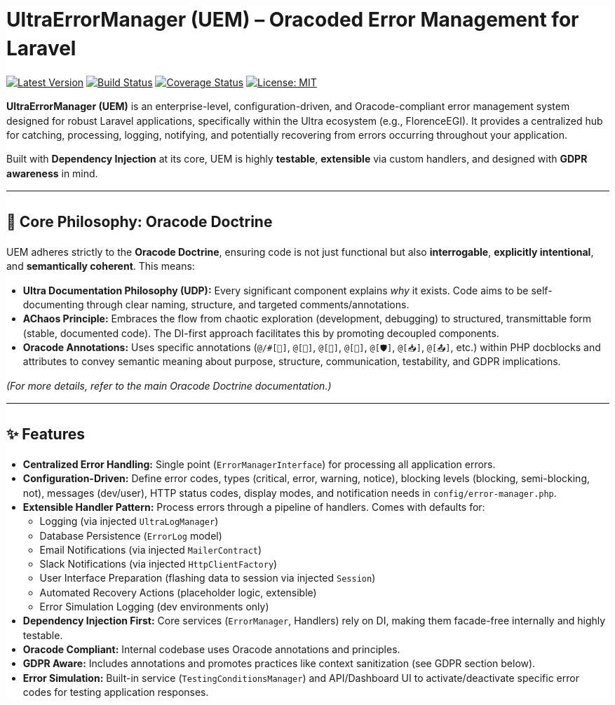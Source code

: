 # UltraErrorManager (UEM) – Oracoded Error Management for Laravel

[![Latest Version](https://img.shields.io/badge/version-v1.0.0-blue.svg?style=flat-square)](https://github.com/AutobookNft/UltraErrorManager) 
[![Build Status](https://img.shields.io/badge/build-passing-brightgreen.svg?style=flat-square)](...) 
[![Coverage Status](https://img.shields.io/badge/coverage-XX%25-brightgreen.svg?style=flat-square)](...) 
[![License: MIT](https://img.shields.io/badge/License-MIT-yellow.svg?style=flat-square)](https://opensource.org/licenses/MIT)

**UltraErrorManager (UEM)** is an enterprise-level, configuration-driven, and Oracode-compliant error management system designed for robust Laravel applications, specifically within the Ultra ecosystem (e.g., FlorenceEGI). It provides a centralized hub for catching, processing, logging, notifying, and potentially recovering from errors occurring throughout your application.

Built with **Dependency Injection** at its core, UEM is highly **testable**, **extensible** via custom handlers, and designed with **GDPR awareness** in mind.

---

## 📜 Core Philosophy: Oracode Doctrine

UEM adheres strictly to the **Oracode Doctrine**, ensuring code is not just functional but also **interrogable**, **explicitly intentional**, and **semantically coherent**. This means:

*   **Ultra Documentation Philosophy (UDP):** Every significant component explains *why* it exists. Code aims to be self-documenting through clear naming, structure, and targeted comments/annotations.
*   **AChaos Principle:** Embraces the flow from chaotic exploration (development, debugging) to structured, transmittable form (stable, documented code). The DI-first approach facilitates this by promoting decoupled components.
*   **Oracode Annotations:** Uses specific annotations (`@/#[🎯]`, `@[🧱]`, `@[📡]`, `@[🧪]`, `@[🛡️]`, `@[📥]`, `@[📤]`, etc.) within PHP docblocks and attributes to convey semantic meaning about purpose, structure, communication, testability, and GDPR implications.

*(For more details, refer to the main Oracode Doctrine documentation.)*

---

## ✨ Features

*   **Centralized Error Handling:** Single point (`ErrorManagerInterface`) for processing all application errors.
*   **Configuration-Driven:** Define error codes, types (critical, error, warning, notice), blocking levels (blocking, semi-blocking, not), messages (dev/user), HTTP status codes, display modes, and notification needs in `config/error-manager.php`.
*   **Extensible Handler Pattern:** Process errors through a pipeline of handlers. Comes with defaults for:
    *   Logging (via injected `UltraLogManager`)
    *   Database Persistence (`ErrorLog` model)
    *   Email Notifications (via injected `MailerContract`)
    *   Slack Notifications (via injected `HttpClientFactory`)
    *   User Interface Preparation (flashing data to session via injected `Session`)
    *   Automated Recovery Actions (placeholder logic, extensible)
    *   Error Simulation Logging (dev environments only)
*   **Dependency Injection First:** Core services (`ErrorManager`, Handlers) rely on DI, making them facade-free internally and highly testable.
*   **Oracode Compliant:** Internal codebase uses Oracode annotations and principles.
*   **GDPR Aware:** Includes annotations and promotes practices like context sanitization (see GDPR section below).
*   **Error Simulation:** Built-in service (`TestingConditionsManager`) and API/Dashboard UI to activate/deactivate specific error codes for testing application responses.